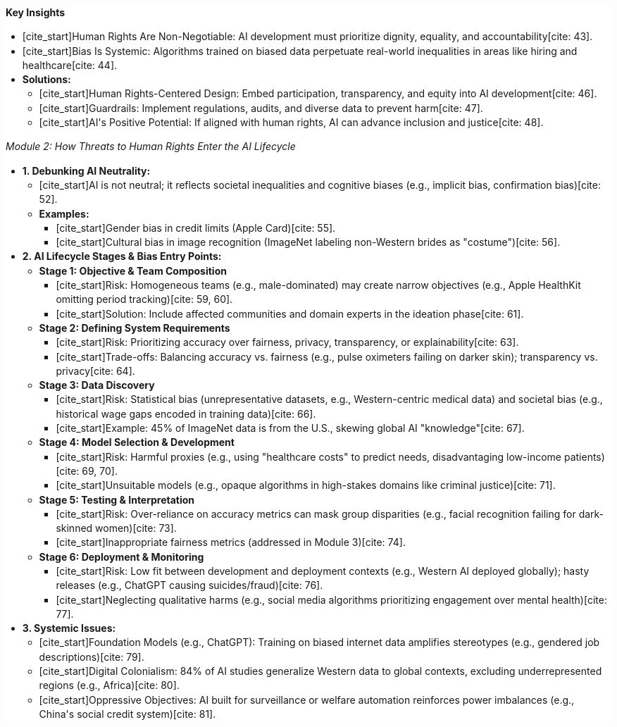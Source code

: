 **Key Insights**

* [cite_start]Human Rights Are Non-Negotiable: AI development must prioritize dignity, equality, and accountability[cite: 43].
* [cite_start]Bias Is Systemic: Algorithms trained on biased data perpetuate real-world inequalities in areas like hiring and healthcare[cite: 44].
* **Solutions:**
    * [cite_start]Human Rights-Centered Design: Embed participation, transparency, and equity into AI development[cite: 46].
    * [cite_start]Guardrails: Implement regulations, audits, and diverse data to prevent harm[cite: 47].
    * [cite_start]AI's Positive Potential: If aligned with human rights, AI can advance inclusion and justice[cite: 48].

*Module 2: How Threats to Human Rights Enter the AI Lifecycle*

* **1. Debunking AI Neutrality:**
    * [cite_start]AI is not neutral; it reflects societal inequalities and cognitive biases (e.g., implicit bias, confirmation bias)[cite: 52].
    * **Examples:**
        * [cite_start]Gender bias in credit limits (Apple Card)[cite: 55].
        * [cite_start]Cultural bias in image recognition (ImageNet labeling non-Western brides as "costume")[cite: 56].
* **2. AI Lifecycle Stages & Bias Entry Points:**
    * **Stage 1: Objective & Team Composition**
        * [cite_start]Risk: Homogeneous teams (e.g., male-dominated) may create narrow objectives (e.g., Apple HealthKit omitting period tracking)[cite: 59, 60].
        * [cite_start]Solution: Include affected communities and domain experts in the ideation phase[cite: 61].
    * **Stage 2: Defining System Requirements**
        * [cite_start]Risk: Prioritizing accuracy over fairness, privacy, transparency, or explainability[cite: 63].
        * [cite_start]Trade-offs: Balancing accuracy vs. fairness (e.g., pulse oximeters failing on darker skin); transparency vs. privacy[cite: 64].
    * **Stage 3: Data Discovery**
        * [cite_start]Risk: Statistical bias (unrepresentative datasets, e.g., Western-centric medical data) and societal bias (e.g., historical wage gaps encoded in training data)[cite: 66].
        * [cite_start]Example: 45% of ImageNet data is from the U.S., skewing global AI "knowledge"[cite: 67].
    * **Stage 4: Model Selection & Development**
        * [cite_start]Risk: Harmful proxies (e.g., using "healthcare costs" to predict needs, disadvantaging low-income patients)[cite: 69, 70].
        * [cite_start]Unsuitable models (e.g., opaque algorithms in high-stakes domains like criminal justice)[cite: 71].
    * **Stage 5: Testing & Interpretation**
        * [cite_start]Risk: Over-reliance on accuracy metrics can mask group disparities (e.g., facial recognition failing for dark-skinned women)[cite: 73].
        * [cite_start]Inappropriate fairness metrics (addressed in Module 3)[cite: 74].
    * **Stage 6: Deployment & Monitoring**
        * [cite_start]Risk: Low fit between development and deployment contexts (e.g., Western AI deployed globally); hasty releases (e.g., ChatGPT causing suicides/fraud)[cite: 76].
        * [cite_start]Neglecting qualitative harms (e.g., social media algorithms prioritizing engagement over mental health)[cite: 77].
* **3. Systemic Issues:**
    * [cite_start]Foundation Models (e.g., ChatGPT): Training on biased internet data amplifies stereotypes (e.g., gendered job descriptions)[cite: 79].
    * [cite_start]Digital Colonialism: 84% of AI studies generalize Western data to global contexts, excluding underrepresented regions (e.g., Africa)[cite: 80].
    * [cite_start]Oppressive Objectives: AI built for surveillance or welfare automation reinforces power imbalances (e.g., China's social credit system)[cite: 81].
